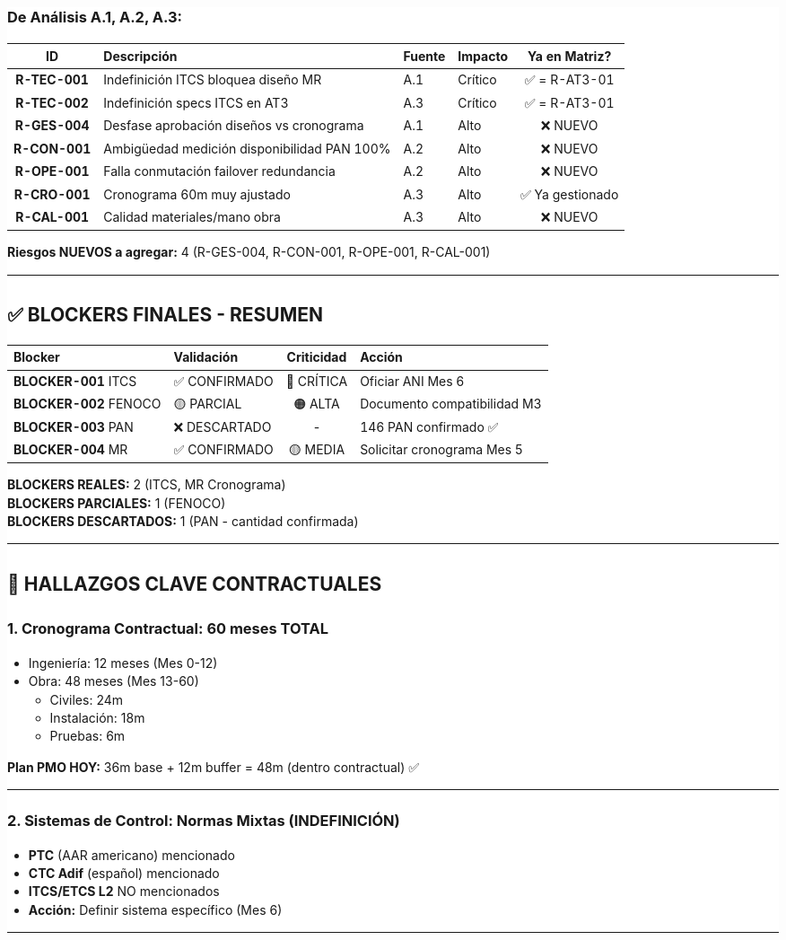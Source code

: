 ### **De Análisis A.1, A.2, A.3:**

| ID | Descripción | Fuente | Impacto | Ya en Matriz? |
|:--:|:------------|:-------|:--------|:-------------:|
| **R-TEC-001** | Indefinición ITCS bloquea diseño MR | A.1 | Crítico | ✅ = R-AT3-01 |
| **R-TEC-002** | Indefinición specs ITCS en AT3 | A.3 | Crítico | ✅ = R-AT3-01 |
| **R-GES-004** | Desfase aprobación diseños vs cronograma | A.1 | Alto | ❌ NUEVO |
| **R-CON-001** | Ambigüedad medición disponibilidad PAN 100% | A.2 | Alto | ❌ NUEVO |
| **R-OPE-001** | Falla conmutación failover redundancia | A.2 | Alto | ❌ NUEVO |
| **R-CRO-001** | Cronograma 60m muy ajustado | A.3 | Alto | ✅ Ya gestionado |
| **R-CAL-001** | Calidad materiales/mano obra | A.3 | Alto | ❌ NUEVO |

**Riesgos NUEVOS a agregar:** 4 (R-GES-004, R-CON-001, R-OPE-001, R-CAL-001)

---

## ✅ **BLOCKERS FINALES - RESUMEN**

| Blocker | Validación | Criticidad | Acción |
|:--------|:-----------|:----------:|:-------|
| **BLOCKER-001** ITCS | ✅ CONFIRMADO | 🔴 CRÍTICA | Oficiar ANI Mes 6 |
| **BLOCKER-002** FENOCO | 🟡 PARCIAL | 🟠 ALTA | Documento compatibilidad M3 |
| **BLOCKER-003** PAN | ❌ DESCARTADO | - | 146 PAN confirmado ✅ |
| **BLOCKER-004** MR | ✅ CONFIRMADO | 🟡 MEDIA | Solicitar cronograma Mes 5 |

**BLOCKERS REALES:** 2 (ITCS, MR Cronograma)  
**BLOCKERS PARCIALES:** 1 (FENOCO)  
**BLOCKERS DESCARTADOS:** 1 (PAN - cantidad confirmada)

---

## 📝 **HALLAZGOS CLAVE CONTRACTUALES**

### **1. Cronograma Contractual: 60 meses TOTAL**
- Ingeniería: 12 meses (Mes 0-12)
- Obra: 48 meses (Mes 13-60)
  - Civiles: 24m
  - Instalación: 18m
  - Pruebas: 6m

**Plan PMO HOY:** 36m base + 12m buffer = 48m (dentro contractual) ✅

---

### **2. Sistemas de Control: Normas Mixtas (INDEFINICIÓN)**
- **PTC** (AAR americano) mencionado
- **CTC Adif** (español) mencionado
- **ITCS/ETCS L2** NO mencionados
- **Acción:** Definir sistema específico (Mes 6)

---